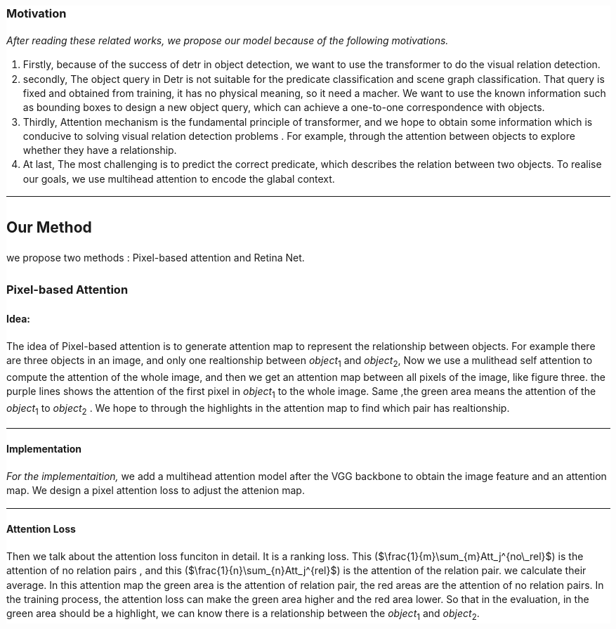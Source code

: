 ### Motivation 

*After reading these related works, we propose our model because of the following motivations.*

1. Firstly, because of the success of detr in object detection, we want to use the transformer to do the visual relation detection.
2. secondly, The object query in Detr is not suitable for the predicate classification and scene graph classification.  That query is fixed and obtained from training, it has no physical meaning, so it need a macher. We want to use the known information such as bounding boxes to design a new object query,  which can achieve a one-to-one correspondence with objects. 
3. Thirdly, Attention mechanism is the fundamental principle of transformer, and we hope to obtain some information which is conducive to solving visual relation detection problems . For example, through the attention between objects to explore whether they have a relationship.
4. At last, The most challenging is to predict the correct predicate, which describes the relation between two objects. To realise our goals, we use multihead attention to encode the glabal context.

---

## Our Method 

we propose two methods : Pixel-based attention and Retina Net.

### Pixel-based Attention

#### Idea: 

The idea of Pixel-based attention is to generate attention map to represent the relationship between objects. For example there are three objects in an image, and only one realtionship between $object_1$ and $object_2$, Now we use a mulithead self attention to compute the attention of the whole image, and then we get an attention map between all pixels of the image, like figure three. the purple lines shows the attention of the first pixel in $object_1$  to the whole image. Same ,the green area means the attention of the $object_1$ to $object_2$ . We hope to through the highlights in the attention map to find which pair has realtionship.

---

#### Implementation 

*For the implementaition,* we add a multihead attention model after the VGG backbone to obtain the image feature and an attention map. We design a pixel attention loss to adjust the attenion map.

---

#### Attention Loss

Then we talk about the attention loss funciton in detail. It is a ranking loss.  This ($\frac{1}{m}\sum_{m}Att_j^{no\_rel}$) is the attention of no relation pairs , and this ($\frac{1}{n}\sum_{n}Att_j^{rel}$) is the attention of the relation pair.  we calculate their average. In this attention map the green area is the attention of relation pair, the red areas are the attention of no relation pairs. In the training process, the attention loss can make the green area higher and the red area lower. So that in the evaluation, in the green area should be a highlight, we can know there is a relationship between the $object_1$ and $object_2$.

